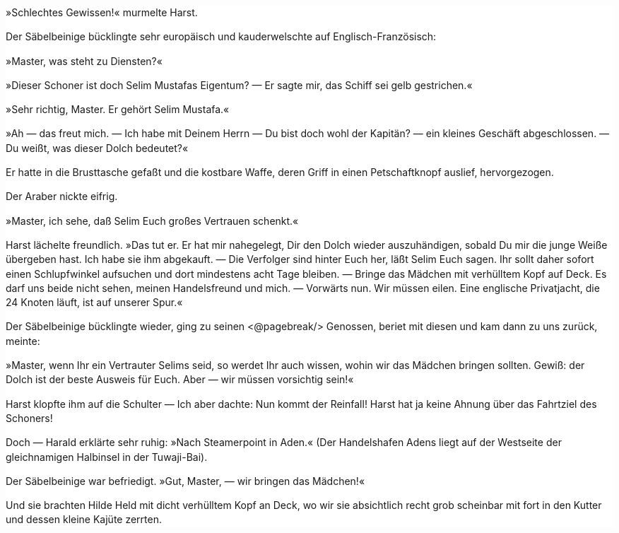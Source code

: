 »Schlechtes Gewissen!« murmelte Harst.

Der Säbelbeinige bücklingte sehr europäisch und kauderwelschte
auf Englisch-Französisch:

»Master, was steht zu Diensten?«

»Dieser Schoner ist doch Selim Mustafas Eigentum? —
Er sagte mir, das Schiff sei gelb gestrichen.«

»Sehr richtig, Master. Er gehört Selim Mustafa.«

»Ah — das freut mich. — Ich habe mit Deinem Herrn
— Du bist doch wohl der Kapitän? — ein kleines Geschäft
abgeschlossen. — Du weißt, was dieser Dolch bedeutet?«

Er hatte in die Brusttasche gefaßt und die kostbare Waffe,
deren Griff in einen Petschaftknopf auslief, hervorgezogen.

Der Araber nickte eifrig.

»Master, ich sehe, daß Selim Euch großes Vertrauen
schenkt.«

Harst lächelte freundlich. »Das tut er. Er hat mir nahegelegt,
Dir den Dolch wieder auszuhändigen, sobald Du mir
die junge Weiße übergeben hast. Ich habe sie ihm abgekauft.
— Die Verfolger sind hinter Euch her, läßt Selim Euch sagen.
Ihr sollt daher sofort einen Schlupfwinkel aufsuchen und dort
mindestens acht Tage bleiben. — Bringe das Mädchen mit verhülltem
Kopf auf Deck. Es darf uns beide nicht sehen, meinen
Handelsfreund und mich. — Vorwärts nun. Wir müssen eilen.
Eine englische Privatjacht, die 24 Knoten läuft, ist auf
unserer Spur.«

Der Säbelbeinige bücklingte wieder, ging zu seinen
<@pagebreak/>
Genossen, beriet mit diesen und kam dann zu uns zurück, meinte:

»Master, wenn Ihr ein Vertrauter Selims seid, so werdet
Ihr auch wissen, wohin wir das Mädchen bringen sollten. Gewiß:
der Dolch ist der beste Ausweis für Euch. Aber — wir
müssen vorsichtig sein!«

Harst klopfte ihm auf die Schulter — Ich aber dachte:
Nun kommt der Reinfall! Harst hat ja keine Ahnung über
das Fahrtziel des Schoners!

Doch — Harald erklärte sehr ruhig: »Nach Steamerpoint
in Aden.« (Der Handelshafen Adens liegt auf der Westseite
der gleichnamigen Halbinsel in der Tuwaji-Bai).

Der Säbelbeinige war befriedigt. »Gut, Master, — wir
bringen das Mädchen!«

Und sie brachten Hilde Held mit dicht verhülltem Kopf
an Deck, wo wir sie absichtlich recht grob scheinbar mit fort
in den Kutter und dessen kleine Kajüte zerrten.
